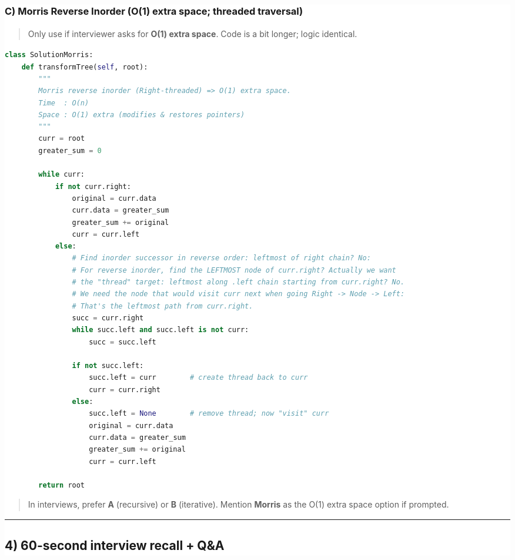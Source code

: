 ### C) Morris Reverse Inorder (O(1) extra space; threaded traversal)

> Only use if interviewer asks for **O(1) extra space**. Code is a bit longer; logic identical.

```python
class SolutionMorris:
    def transformTree(self, root):
        """
        Morris reverse inorder (Right-threaded) => O(1) extra space.
        Time  : O(n)
        Space : O(1) extra (modifies & restores pointers)
        """
        curr = root
        greater_sum = 0

        while curr:
            if not curr.right:
                original = curr.data
                curr.data = greater_sum
                greater_sum += original
                curr = curr.left
            else:
                # Find inorder successor in reverse order: leftmost of right chain? No:
                # For reverse inorder, find the LEFTMOST node of curr.right? Actually we want
                # the "thread" target: leftmost along .left chain starting from curr.right? No.
                # We need the node that would visit curr next when going Right -> Node -> Left:
                # That's the leftmost path from curr.right.
                succ = curr.right
                while succ.left and succ.left is not curr:
                    succ = succ.left

                if not succ.left:
                    succ.left = curr        # create thread back to curr
                    curr = curr.right
                else:
                    succ.left = None        # remove thread; now "visit" curr
                    original = curr.data
                    curr.data = greater_sum
                    greater_sum += original
                    curr = curr.left

        return root
```

> In interviews, prefer **A** (recursive) or **B** (iterative). Mention **Morris** as the O(1) extra space option if prompted.

---

## 4) 60-second interview recall + Q&A
